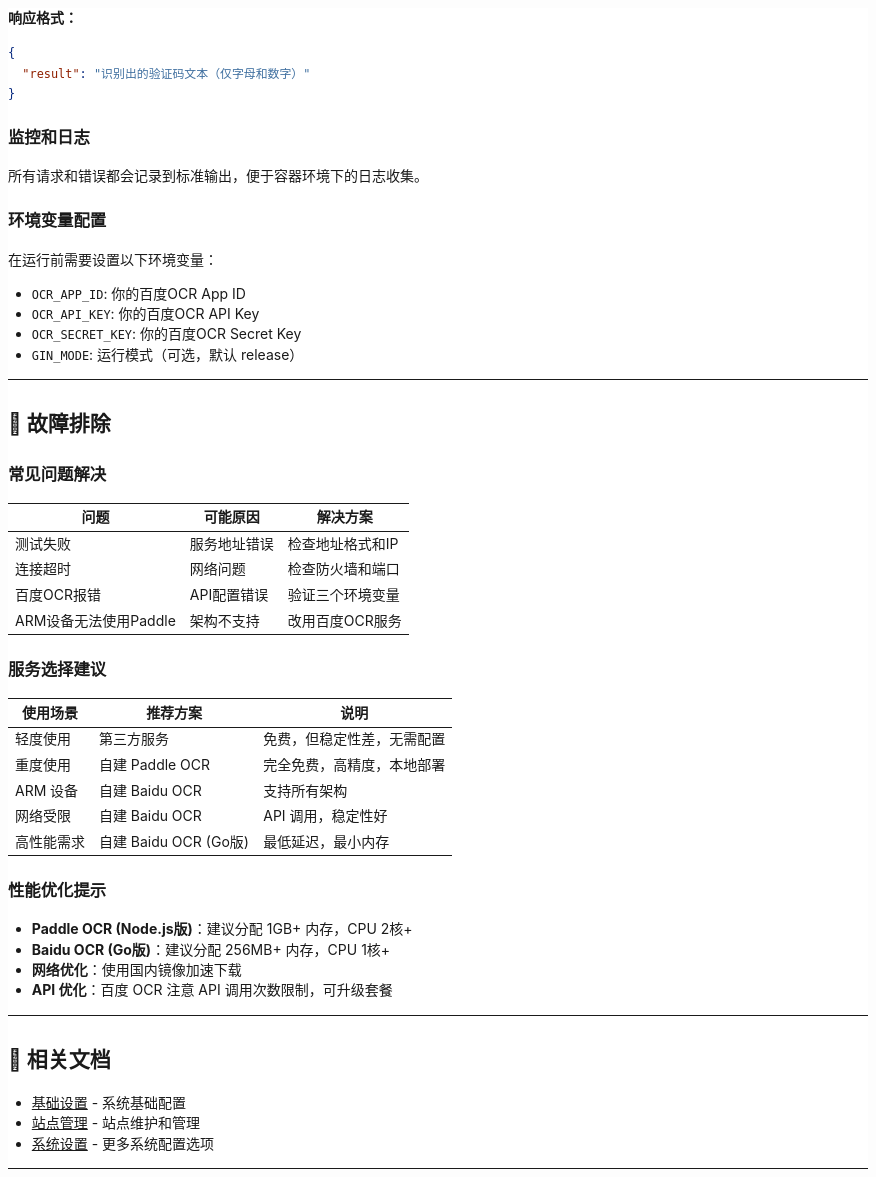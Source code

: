 **响应格式：**
```json
{
  "result": "识别出的验证码文本（仅字母和数字）"
}
```

### 监控和日志

所有请求和错误都会记录到标准输出，便于容器环境下的日志收集。

### 环境变量配置

在运行前需要设置以下环境变量：

- `OCR_APP_ID`: 你的百度OCR App ID
- `OCR_API_KEY`: 你的百度OCR API Key  
- `OCR_SECRET_KEY`: 你的百度OCR Secret Key
- `GIN_MODE`: 运行模式（可选，默认 release）

---

## 🔧 故障排除

### 常见问题解决

| 问题 | 可能原因 | 解决方案 |
|------|----------|----------|
| 测试失败 | 服务地址错误 | 检查地址格式和IP |
| 连接超时 | 网络问题 | 检查防火墙和端口 |
| 百度OCR报错 | API配置错误 | 验证三个环境变量 |
| ARM设备无法使用Paddle | 架构不支持 | 改用百度OCR服务 |

### 服务选择建议

| 使用场景 | 推荐方案 | 说明 |
|----------|----------|------|
| 轻度使用 | 第三方服务 | 免费，但稳定性差，无需配置 |
| 重度使用 | 自建 Paddle OCR | 完全免费，高精度，本地部署 |
| ARM 设备 | 自建 Baidu OCR | 支持所有架构 |
| 网络受限 | 自建 Baidu OCR | API 调用，稳定性好 |
| 高性能需求 | 自建 Baidu OCR (Go版) | 最低延迟，最小内存 |

### 性能优化提示

- **Paddle OCR (Node.js版)**：建议分配 1GB+ 内存，CPU 2核+
- **Baidu OCR (Go版)**：建议分配 256MB+ 内存，CPU 1核+
- **网络优化**：使用国内镜像加速下载
- **API 优化**：百度 OCR 注意 API 调用次数限制，可升级套餐

---

## 📖 相关文档

- [基础设置](/docs/system_settings/basic_settings/) - 系统基础配置
- [站点管理](/docs/site_management/) - 站点维护和管理  
- [系统设置](/docs/system_settings/) - 更多系统配置选项

---